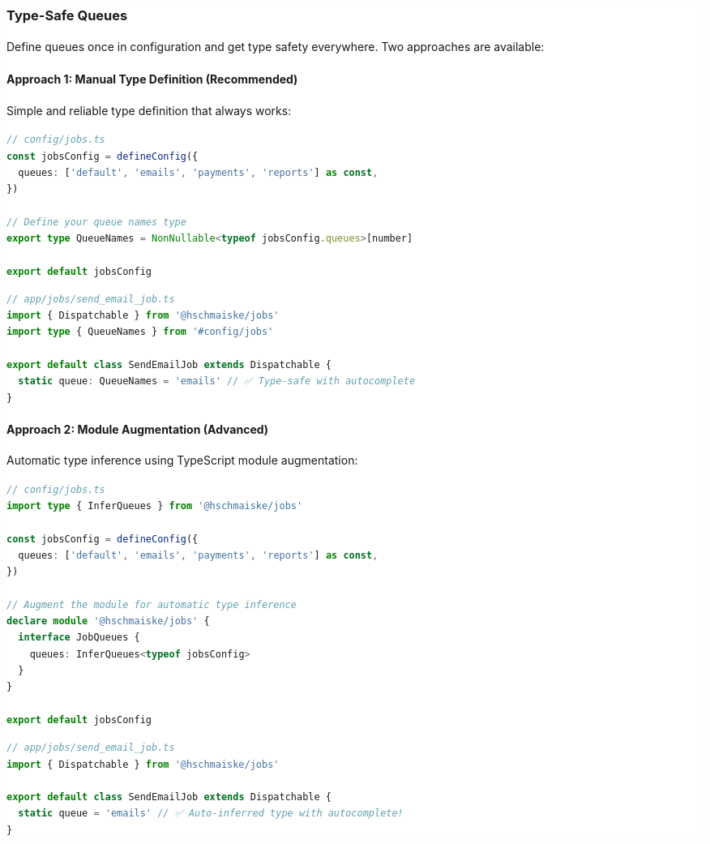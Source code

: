 ### Type-Safe Queues

Define queues once in configuration and get type safety everywhere. Two approaches are available:

#### Approach 1: Manual Type Definition (Recommended)

Simple and reliable type definition that always works:

```typescript
// config/jobs.ts
const jobsConfig = defineConfig({
  queues: ['default', 'emails', 'payments', 'reports'] as const,
})

// Define your queue names type
export type QueueNames = NonNullable<typeof jobsConfig.queues>[number]

export default jobsConfig
```

```typescript
// app/jobs/send_email_job.ts
import { Dispatchable } from '@hschmaiske/jobs'
import type { QueueNames } from '#config/jobs'

export default class SendEmailJob extends Dispatchable {
  static queue: QueueNames = 'emails' // ✅ Type-safe with autocomplete
}
```

#### Approach 2: Module Augmentation (Advanced)

Automatic type inference using TypeScript module augmentation:

```typescript
// config/jobs.ts
import type { InferQueues } from '@hschmaiske/jobs'

const jobsConfig = defineConfig({
  queues: ['default', 'emails', 'payments', 'reports'] as const,
})

// Augment the module for automatic type inference
declare module '@hschmaiske/jobs' {
  interface JobQueues {
    queues: InferQueues<typeof jobsConfig>
  }
}

export default jobsConfig
```

```typescript
// app/jobs/send_email_job.ts
import { Dispatchable } from '@hschmaiske/jobs'

export default class SendEmailJob extends Dispatchable {
  static queue = 'emails' // ✅ Auto-inferred type with autocomplete!
}
```

